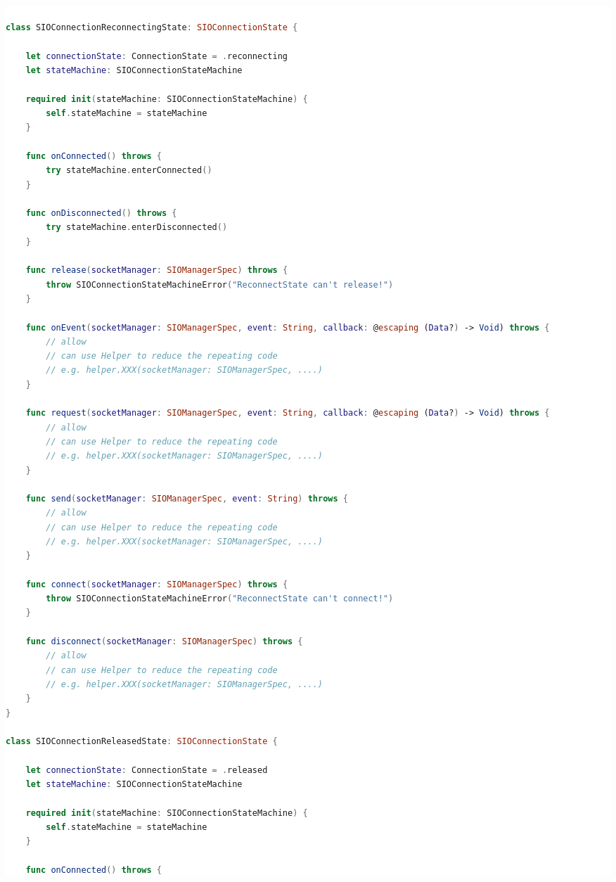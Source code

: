 ```swift

class SIOConnectionReconnectingState: SIOConnectionState {
    
    let connectionState: ConnectionState = .reconnecting
    let stateMachine: SIOConnectionStateMachine
    
    required init(stateMachine: SIOConnectionStateMachine) {
        self.stateMachine = stateMachine
    }

    func onConnected() throws {
        try stateMachine.enterConnected()
    }
    
    func onDisconnected() throws {
        try stateMachine.enterDisconnected()
    }
    
    func release(socketManager: SIOManagerSpec) throws {
        throw SIOConnectionStateMachineError("ReconnectState can't release!")
    }
    
    func onEvent(socketManager: SIOManagerSpec, event: String, callback: @escaping (Data?) -> Void) throws {
        // allow
        // can use Helper to reduce the repeating code
        // e.g. helper.XXX(socketManager: SIOManagerSpec, ....)
    }
    
    func request(socketManager: SIOManagerSpec, event: String, callback: @escaping (Data?) -> Void) throws {
        // allow
        // can use Helper to reduce the repeating code
        // e.g. helper.XXX(socketManager: SIOManagerSpec, ....)
    }
    
    func send(socketManager: SIOManagerSpec, event: String) throws {
        // allow
        // can use Helper to reduce the repeating code
        // e.g. helper.XXX(socketManager: SIOManagerSpec, ....)
    }
    
    func connect(socketManager: SIOManagerSpec) throws {
        throw SIOConnectionStateMachineError("ReconnectState can't connect!")
    }
    
    func disconnect(socketManager: SIOManagerSpec) throws {
        // allow
        // can use Helper to reduce the repeating code
        // e.g. helper.XXX(socketManager: SIOManagerSpec, ....)
    }
}

class SIOConnectionReleasedState: SIOConnectionState {
    
    let connectionState: ConnectionState = .released
    let stateMachine: SIOConnectionStateMachine
    
    required init(stateMachine: SIOConnectionStateMachine) {
        self.stateMachine = stateMachine
    }

    func onConnected() throws {
```